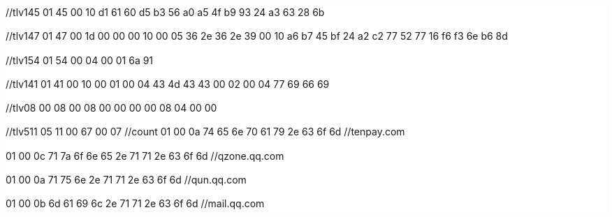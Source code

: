 //tlv145
01 45
00 10
d1 61 60 d5 b3 56 a0 a5 4f b9 93 24 a3 63 28 6b

//tlv147
01 47
00 1d
00 00 00 10
00 05
36 2e 36 2e 39
00 10
a6 b7 45 bf 24 a2 c2 77 52 77 16 f6 f3 6e b6 8d

//tlv154
01 54
00 04
00 01 6a 91

//tlv141
01 41
00 10
00 01
00 04
43 4d 43 43
00 02
00 04
77 69 66 69

//tlv08
00 08
00 08
00 00
00 00 08 04
00 00

//tlv511
05 11
00 67
00 07 //count
01
00 0a
74 65 6e 70 61 79 2e 63 6f 6d //tenpay.com

01
00 0c
71 7a 6f 6e 65 2e 71 71 2e 63 6f 6d //qzone.qq.com

01
00 0a
71 75 6e 2e 71 71 2e 63 6f 6d //qun.qq.com

01
00 0b
6d 61 69 6c 2e 71 71 2e 63 6f 6d //mail.qq.com
